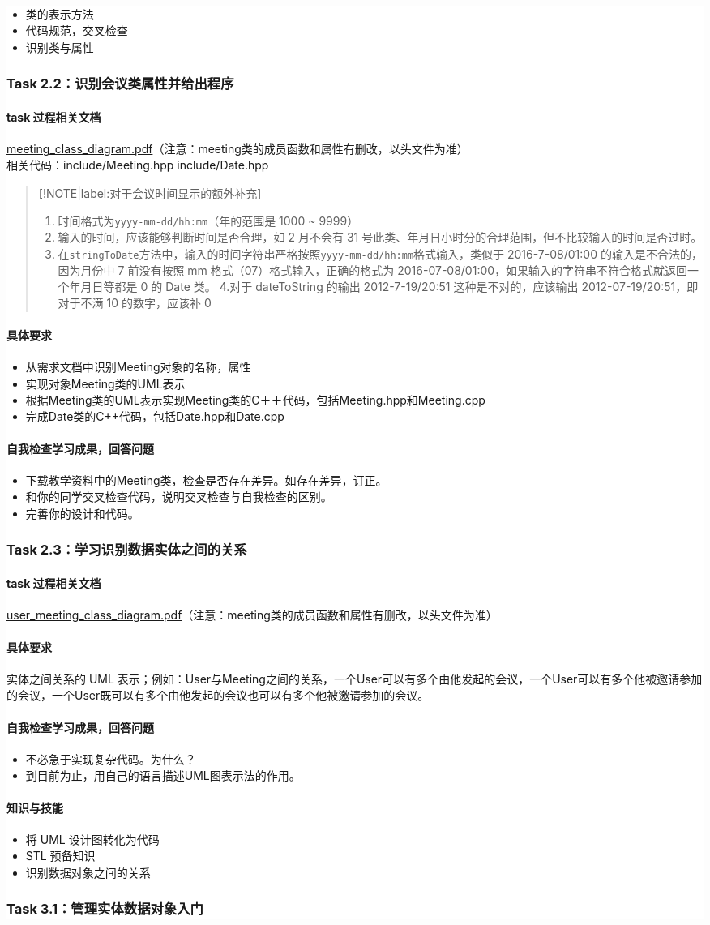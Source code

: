 - 类的表示方法
- 代码规范，交叉检查
- 识别类与属性

### Task 2.2：识别会议类属性并给出程序

#### task 过程相关文档
[meeting_class_diagram.pdf](/static/resources/stage-1/meeting_class_diagram.pdf)（注意：meeting类的成员函数和属性有删改，以头文件为准）<br />相关代码：include/Meeting.hpp include/Date.hpp

> [!NOTE|label:对于会议时间显示的额外补充]
> 1. 时间格式为`yyyy-mm-dd/hh:mm`（年的范围是 1000 ~ 9999）
> 2. 输入的时间，应该能够判断时间是否合理，如 2 月不会有 31 号此类、年月日小时分的合理范围，但不比较输入的时间是否过时。
> 3. 在`stringToDate`方法中，输入的时间字符串严格按照`yyyy-mm-dd/hh:mm`格式输入，类似于 2016-7-08/01:00 的输入是不合法的，因为月份中 7 前没有按照 mm 格式（07）格式输入，正确的格式为 2016-07-08/01:00，如果输入的字符串不符合格式就返回一个年月日等都是 0 的 Date 类。
> 4.对于 dateToString 的输出 2012-7-19/20:51 这种是不对的，应该输出 2012-07-19/20:51，即对于不满 10 的数字，应该补 0

#### 具体要求

- 从需求文档中识别Meeting对象的名称，属性
- 实现对象Meeting类的UML表示
- 根据Meeting类的UML表示实现Meeting类的C＋＋代码，包括Meeting.hpp和Meeting.cpp
- 完成Date类的C++代码，包括Date.hpp和Date.cpp

#### 自我检查学习成果，回答问题

- 下载教学资料中的Meeting类，检查是否存在差异。如存在差异，订正。
- 和你的同学交叉检查代码，说明交叉检查与自我检查的区别。
- 完善你的设计和代码。

### Task 2.3：学习识别数据实体之间的关系

#### task 过程相关文档
[user_meeting_class_diagram.pdf](/static/resources/stage-1/user_meeting_class_diagram.pdf)（注意：meeting类的成员函数和属性有删改，以头文件为准）

#### 具体要求
实体之间关系的 UML 表示；例如：User与Meeting之间的关系，一个User可以有多个由他发起的会议，一个User可以有多个他被邀请参加的会议，一个User既可以有多个由他发起的会议也可以有多个他被邀请参加的会议。

#### 自我检查学习成果，回答问题

- 不必急于实现复杂代码。为什么？
- 到目前为止，用自己的语言描述UML图表示法的作用。

#### 知识与技能

- 将 UML 设计图转化为代码
- STL 预备知识
- 识别数据对象之间的关系

### Task 3.1：管理实体数据对象入门
